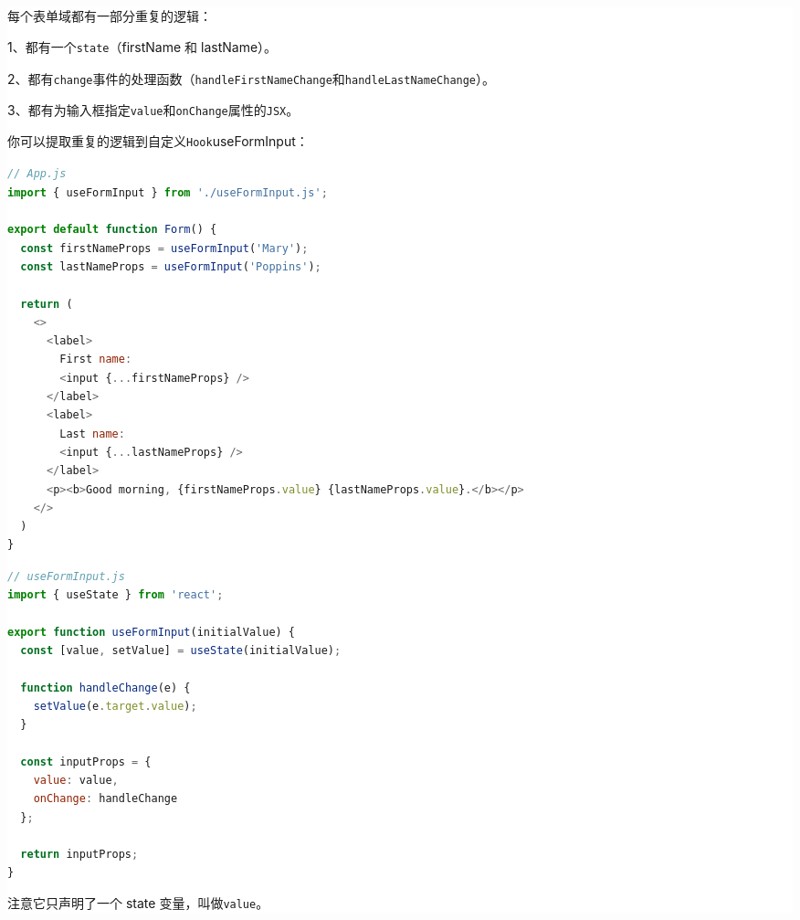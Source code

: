 每个表单域都有一部分重复的逻辑：

1、都有一个`state`（firstName 和 lastName）。

2、都有`change`事件的处理函数（`handleFirstNameChange`和`handleLastNameChange`）。

3、都有为输入框指定`value`和`onChange`属性的`JSX`。

你可以提取重复的逻辑到自定义`Hook`useFormInput：

```js
// App.js
import { useFormInput } from './useFormInput.js';

export default function Form() {
  const firstNameProps = useFormInput('Mary');
  const lastNameProps = useFormInput('Poppins');

  return (
    <>
      <label>
        First name:
        <input {...firstNameProps} />
      </label>
      <label>
        Last name:
        <input {...lastNameProps} />
      </label>
      <p><b>Good morning, {firstNameProps.value} {lastNameProps.value}.</b></p>
    </>
  )
}
```

```js
// useFormInput.js
import { useState } from 'react';

export function useFormInput(initialValue) {
  const [value, setValue] = useState(initialValue);

  function handleChange(e) {
    setValue(e.target.value);
  }

  const inputProps = {
    value: value,
    onChange: handleChange
  };

  return inputProps;
}
```
注意它只声明了一个 state 变量，叫做`value`。
